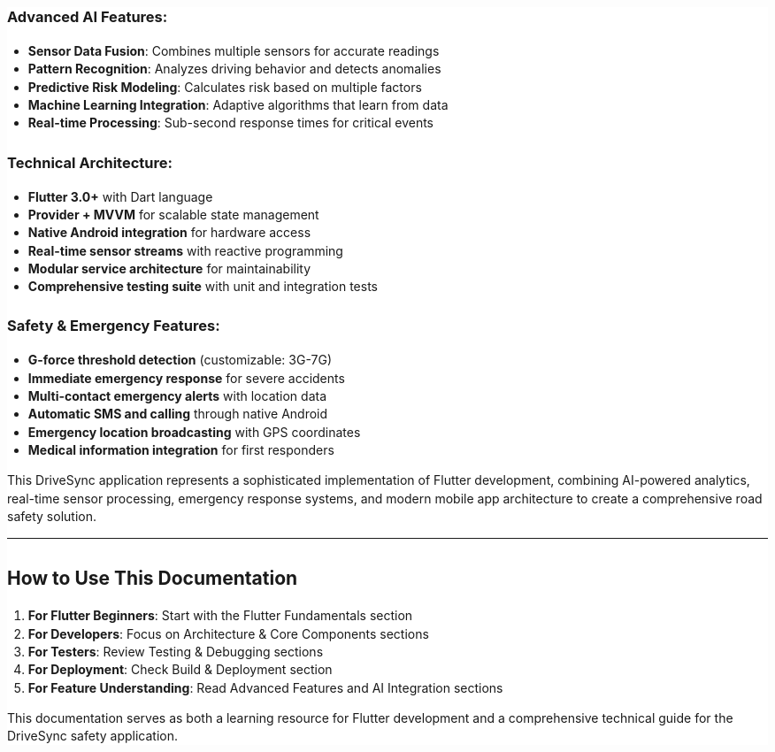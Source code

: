 ### **Advanced AI Features:**
- **Sensor Data Fusion**: Combines multiple sensors for accurate readings
- **Pattern Recognition**: Analyzes driving behavior and detects anomalies
- **Predictive Risk Modeling**: Calculates risk based on multiple factors
- **Machine Learning Integration**: Adaptive algorithms that learn from data
- **Real-time Processing**: Sub-second response times for critical events

### **Technical Architecture:**
- **Flutter 3.0+** with Dart language
- **Provider + MVVM** for scalable state management
- **Native Android integration** for hardware access
- **Real-time sensor streams** with reactive programming
- **Modular service architecture** for maintainability
- **Comprehensive testing suite** with unit and integration tests

### **Safety & Emergency Features:**
- **G-force threshold detection** (customizable: 3G-7G)
- **Immediate emergency response** for severe accidents
- **Multi-contact emergency alerts** with location data
- **Automatic SMS and calling** through native Android
- **Emergency location broadcasting** with GPS coordinates
- **Medical information integration** for first responders

This DriveSync application represents a sophisticated implementation of Flutter development, combining AI-powered analytics, real-time sensor processing, emergency response systems, and modern mobile app architecture to create a comprehensive road safety solution.

---

## How to Use This Documentation

1. **For Flutter Beginners**: Start with the Flutter Fundamentals section
2. **For Developers**: Focus on Architecture & Core Components sections
3. **For Testers**: Review Testing & Debugging sections
4. **For Deployment**: Check Build & Deployment section
5. **For Feature Understanding**: Read Advanced Features and AI Integration sections

This documentation serves as both a learning resource for Flutter development and a comprehensive technical guide for the DriveSync safety application.